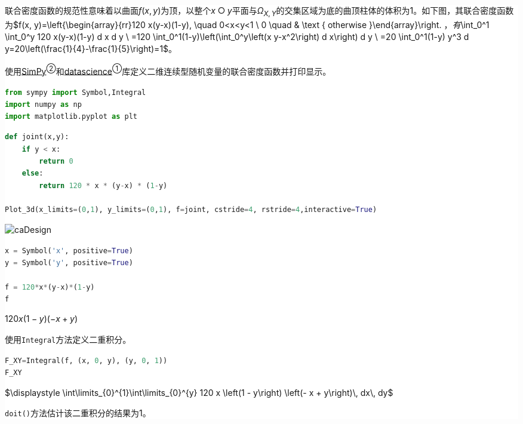 联合密度函数的规范性意味着以曲面$f(x,y)$为顶，以整个$x \bigcirc y$平面与$\Omega_{X,Y}$的交集区域为底的曲顶柱体的体积为1。如下图，其联合密度函数为$f(x, y)=\left\{\begin{array}{rr}120 x(y-x)(1-y), \quad 0<x<y<1 \\ 0 \quad & \text { otherwise }\end{array}\right. $，有$\int_0^1 \int_0^y 120 x(y-x)(1-y) d x d y \\  =120 \int_0^1(1-y)\left(\int_0^y\left(x y-x^2\right) d x\right) d y \\  =20 \int_0^1(1-y) y^3 d y=20\left(\frac{1}{4}-\frac{1}{5}\right)=1$。

使用[SimPy](https://docs.sympy.org/latest/modules/integrals/integrals.html)<sup>②</sup>和[datascience](https://github.com/data-8/datascience)<sup>①</sup>库定义二维连续型随机变量的联合密度函数并打印显示。


```python
from sympy import Symbol,Integral
import numpy as np 
import matplotlib.pyplot as plt
```


```python
def joint(x,y):
    if y < x:
        return 0
    else:
        return 120 * x * (y-x) * (1-y)
    
Plot_3d(x_limits=(0,1), y_limits=(0,1), f=joint, cstride=4, rstride=4,interactive=True)    
```


<img src="./imgs/3_5_a/3_5_a_04.jpg" height='auto' width='auto' title="caDesign">


```python
x = Symbol('x', positive=True)
y = Symbol('y', positive=True)

f = 120*x*(y-x)*(1-y)
f
```




$\displaystyle 120 x \left(1 - y\right) \left(- x + y\right)$



使用`Integral`方法定义二重积分。


```python
F_XY=Integral(f, (x, 0, y), (y, 0, 1))
F_XY
```




$\displaystyle \int\limits_{0}^{1}\int\limits_{0}^{y} 120 x \left(1 - y\right) \left(- x + y\right)\, dx\, dy$



`doit()`方法估计该二重积分的结果为1。

